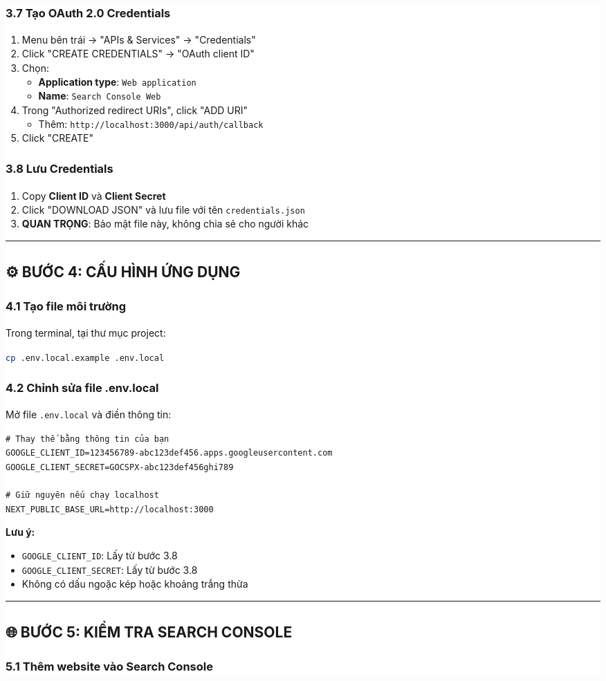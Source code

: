 ### 3.7 Tạo OAuth 2.0 Credentials

1. Menu bên trái → "APIs & Services" → "Credentials"
2. Click "CREATE CREDENTIALS" → "OAuth client ID"
3. Chọn:
   - **Application type**: `Web application`
   - **Name**: `Search Console Web`
4. Trong "Authorized redirect URIs", click "ADD URI"
   - Thêm: `http://localhost:3000/api/auth/callback`
5. Click "CREATE"

### 3.8 Lưu Credentials

1. Copy **Client ID** và **Client Secret**
2. Click "DOWNLOAD JSON" và lưu file với tên `credentials.json`
3. **QUAN TRỌNG**: Bảo mật file này, không chia sẻ cho người khác

---

## ⚙️ BƯỚC 4: CẤU HÌNH ỨNG DỤNG

### 4.1 Tạo file môi trường

Trong terminal, tại thư mục project:

```bash
cp .env.local.example .env.local
```

### 4.2 Chỉnh sửa file .env.local

Mở file `.env.local` và điền thông tin:

```env
# Thay thế bằng thông tin của bạn
GOOGLE_CLIENT_ID=123456789-abc123def456.apps.googleusercontent.com
GOOGLE_CLIENT_SECRET=GOCSPX-abc123def456ghi789

# Giữ nguyên nếu chạy localhost
NEXT_PUBLIC_BASE_URL=http://localhost:3000
```

**Lưu ý:**
- `GOOGLE_CLIENT_ID`: Lấy từ bước 3.8
- `GOOGLE_CLIENT_SECRET`: Lấy từ bước 3.8
- Không có dấu ngoặc kép hoặc khoảng trắng thừa

---

## 🌐 BƯỚC 5: KIỂM TRA SEARCH CONSOLE

### 5.1 Thêm website vào Search Console
